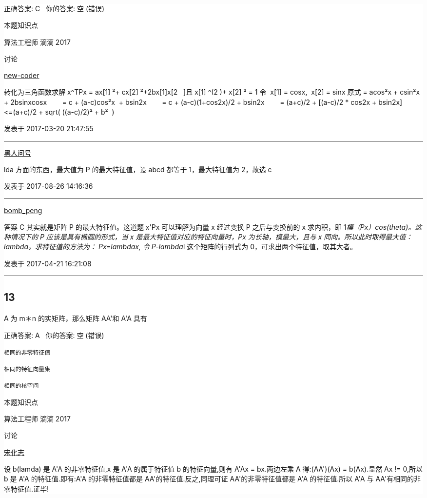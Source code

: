 正确答案: C   你的答案: 空 (错误)

本题知识点

算法工程师 滴滴 2017

讨论

[new-coder](https://www.nowcoder.com/profile/7467857)

转化为三角函数求解 x^TPx = ax[1] ²+ cx[2] ²+2bx[1]x[2   ]且 x[1] ^(2 )+ x[2] ² = 1 令  x[1] = cosx,  x[2] = sinx 原式 = acos²x + csin²x + 2bsinxcosx        = c + (a-c)cos²x  + bsin2x        = c + (a-c)(1+cos2x)/2 + bsin2x        = (a+c)/2 + [(a-c)/2 * cos2x + bsin2x]        <=(a+c)/2 + sqrt( ((a-c)/2)² + b²  )

发表于 2017-03-20 21:47:55

* * *

[黑人问号](https://www.nowcoder.com/profile/7492795)

lda 方面的东西，最大值为 P 的最大特征值，设 abcd 都等于 1，最大特征值为 2，故选 c

发表于 2017-08-26 14:16:36

* * *

[bomb_peng](https://www.nowcoder.com/profile/8480690)

答案 C 其实就是矩阵 P 的最大特征值。这道题 x'Px 可以理解为向量 x 经过变换 P 之后与变换前的 x 求内积，即 1*模（Px）*cos(theta)。这种情况下的 P 应该是具有椭圆的形式，当 x 是最大特征值对应的特征向量时，Px 为长轴，模最大，且与 x 同向。所以此时取得最大值：lambda。求特征值的方法为： Px=lambda*x, 令 P-lambda*I 这个矩阵的行列式为 0，可求出两个特征值，取其大者。

发表于 2017-04-21 16:21:08

* * *

## 13

A 为 m＊n 的实矩阵，那么矩阵 AA'和 A'A 具有

正确答案: A   你的答案: 空 (错误)

```cpp
相同的非零特征值
```

```cpp
相同的特征向量集
```

```cpp
相同的核空间
```

本题知识点

算法工程师 滴滴 2017

讨论

[宋化志](https://www.nowcoder.com/profile/3144287)

设 b(lamda) 是 A'A 的非零特征值,x 是 A'A 的属于特征值 b 的特征向量,则有 A'Ax = bx.两边左乘 A 得:(AA')(Ax) = b(Ax).显然 Ax != 0,所以 b 是 A'A 的特征值.即有:A'A 的非零特征值都是 AA'的特征值.反之,同理可证 AA'的非零特征值都是 A'A 的特征值.所以 A'A 与 AA'有相同的非零特征值.证毕!
